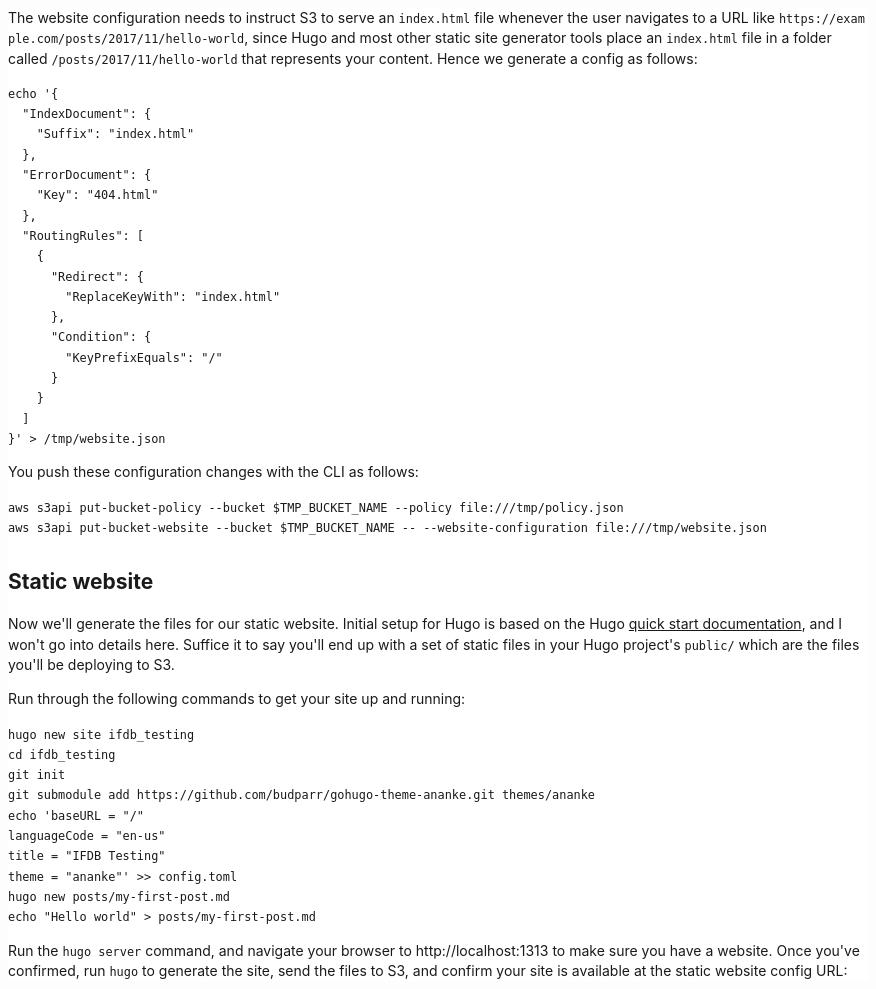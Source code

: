 The website configuration needs to instruct S3 to serve an `index.html` file whenever the user navigates to a URL like `https://example.com/posts/2017/11/hello-world`, since Hugo and most other static site generator tools place an `index.html` file in a folder called `/posts/2017/11/hello-world` that represents your content.  Hence we generate a config as follows:

    echo '{
      "IndexDocument": {
        "Suffix": "index.html"
      },
      "ErrorDocument": {
        "Key": "404.html"
      },
      "RoutingRules": [
        {
          "Redirect": {
            "ReplaceKeyWith": "index.html"
          },
          "Condition": {
            "KeyPrefixEquals": "/"
          }
        }
      ]
    }' > /tmp/website.json

You push these configuration changes with the CLI as follows:

    aws s3api put-bucket-policy --bucket $TMP_BUCKET_NAME --policy file:///tmp/policy.json
    aws s3api put-bucket-website --bucket $TMP_BUCKET_NAME -- --website-configuration file:///tmp/website.json

## Static website

Now we'll generate the files for our static website.  Initial setup for Hugo is based on the Hugo [quick start documentation](https://gohugo.io/getting-started/quick-start/), and I won't go into details here.  Suffice it to say you'll end up with a set of static files in your Hugo project's `public/` which are the files you'll be deploying to S3.

Run through the following commands to get your site up and running:

    hugo new site ifdb_testing
    cd ifdb_testing
    git init
    git submodule add https://github.com/budparr/gohugo-theme-ananke.git themes/ananke
    echo 'baseURL = "/"
    languageCode = "en-us"
    title = "IFDB Testing"
    theme = "ananke"' >> config.toml
    hugo new posts/my-first-post.md
    echo "Hello world" > posts/my-first-post.md

Run the `hugo server` command, and navigate your browser to http://localhost:1313 to make sure you have a website.  Once you've confirmed, run `hugo` to generate the site, send the files to S3, and confirm your site is available at the static website config URL:
